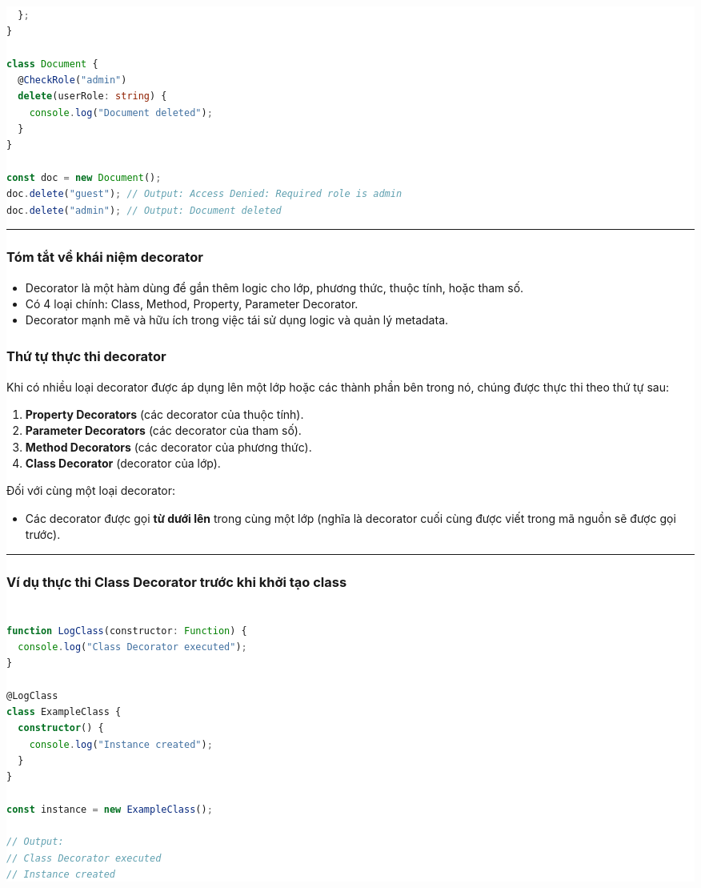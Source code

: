 ```typescript
  };
}

class Document {
  @CheckRole("admin")
  delete(userRole: string) {
    console.log("Document deleted");
  }
}

const doc = new Document();
doc.delete("guest"); // Output: Access Denied: Required role is admin
doc.delete("admin"); // Output: Document deleted

```

---

### **Tóm tắt** về khái niệm decorator

- Decorator là một hàm dùng để gắn thêm logic cho lớp, phương thức, thuộc tính, hoặc tham số.
- Có 4 loại chính: Class, Method, Property, Parameter Decorator.
- Decorator mạnh mẽ và hữu ích trong việc tái sử dụng logic và quản lý metadata.


### **Thứ tự thực thi decorator**

Khi có nhiều loại decorator được áp dụng lên một lớp hoặc các thành phần bên trong nó, chúng được thực thi theo thứ tự sau:

1. **Property Decorators** (các decorator của thuộc tính).
2. **Parameter Decorators** (các decorator của tham số).
3. **Method Decorators** (các decorator của phương thức).
4. **Class Decorator** (decorator của lớp).

Đối với cùng một loại decorator:

- Các decorator được gọi **từ dưới lên** trong cùng một lớp (nghĩa là decorator cuối cùng được viết trong mã nguồn sẽ được gọi trước).

---

### **Ví dụ thực thi Class Decorator trước khi khởi tạo class**

```typescript

function LogClass(constructor: Function) {
  console.log("Class Decorator executed");
}

@LogClass
class ExampleClass {
  constructor() {
    console.log("Instance created");
  }
}

const instance = new ExampleClass();

// Output:
// Class Decorator executed
// Instance created

```
